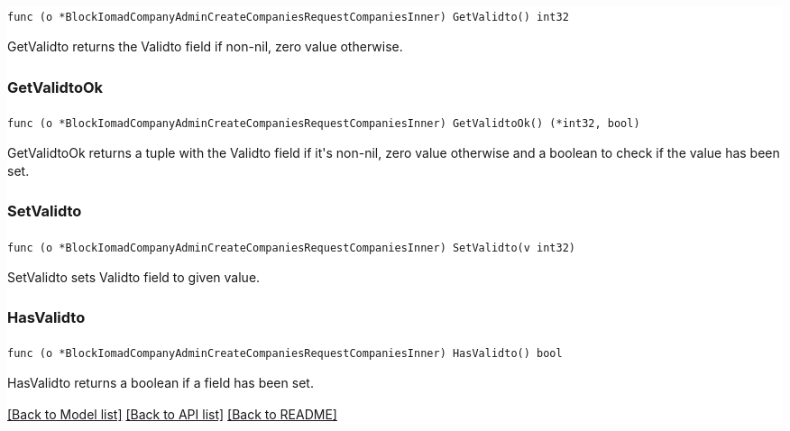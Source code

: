 `func (o *BlockIomadCompanyAdminCreateCompaniesRequestCompaniesInner) GetValidto() int32`

GetValidto returns the Validto field if non-nil, zero value otherwise.

### GetValidtoOk

`func (o *BlockIomadCompanyAdminCreateCompaniesRequestCompaniesInner) GetValidtoOk() (*int32, bool)`

GetValidtoOk returns a tuple with the Validto field if it's non-nil, zero value otherwise
and a boolean to check if the value has been set.

### SetValidto

`func (o *BlockIomadCompanyAdminCreateCompaniesRequestCompaniesInner) SetValidto(v int32)`

SetValidto sets Validto field to given value.

### HasValidto

`func (o *BlockIomadCompanyAdminCreateCompaniesRequestCompaniesInner) HasValidto() bool`

HasValidto returns a boolean if a field has been set.


[[Back to Model list]](../README.md#documentation-for-models) [[Back to API list]](../README.md#documentation-for-api-endpoints) [[Back to README]](../README.md)


